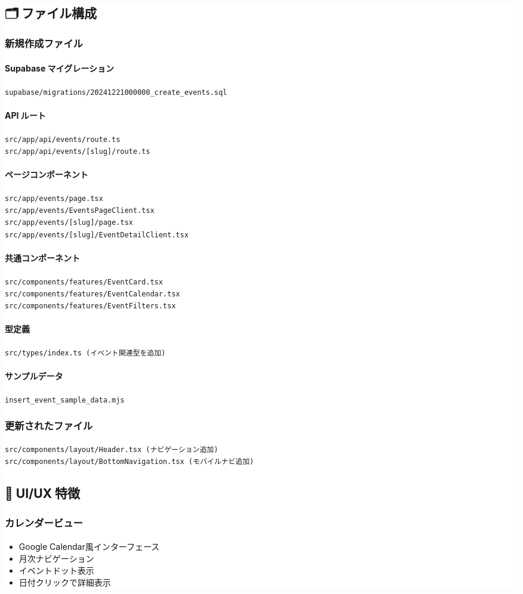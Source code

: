 ## 🗂️ ファイル構成

### **新規作成ファイル**

#### **Supabase マイグレーション**
```
supabase/migrations/20241221000000_create_events.sql
```

#### **API ルート**
```
src/app/api/events/route.ts
src/app/api/events/[slug]/route.ts
```

#### **ページコンポーネント**
```
src/app/events/page.tsx
src/app/events/EventsPageClient.tsx
src/app/events/[slug]/page.tsx
src/app/events/[slug]/EventDetailClient.tsx
```

#### **共通コンポーネント**
```
src/components/features/EventCard.tsx
src/components/features/EventCalendar.tsx
src/components/features/EventFilters.tsx
```

#### **型定義**
```
src/types/index.ts (イベント関連型を追加)
```

#### **サンプルデータ**
```
insert_event_sample_data.mjs
```

### **更新されたファイル**

```
src/components/layout/Header.tsx (ナビゲーション追加)
src/components/layout/BottomNavigation.tsx (モバイルナビ追加)
```

## 🎨 UI/UX 特徴

### **カレンダービュー**
- Google Calendar風インターフェース
- 月次ナビゲーション
- イベントドット表示
- 日付クリックで詳細表示
